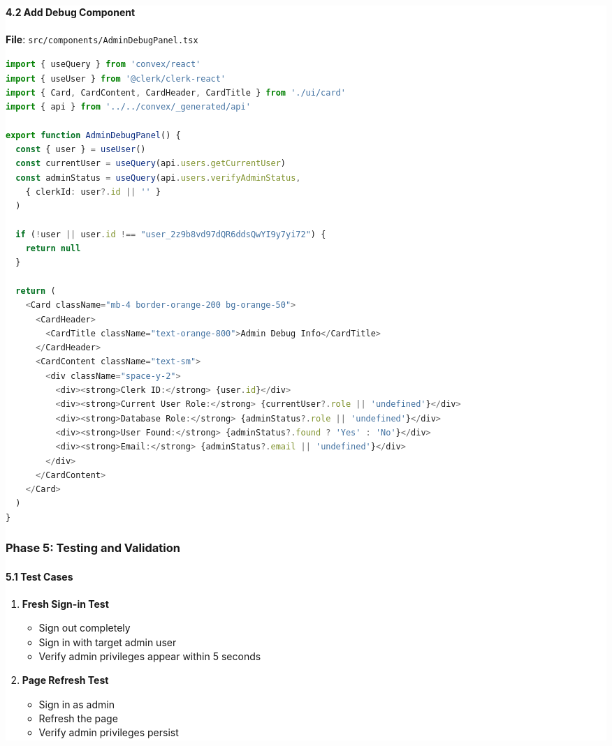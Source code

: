 ```typescript
```

#### 4.2 Add Debug Component
**File**: `src/components/AdminDebugPanel.tsx`

```typescript
import { useQuery } from 'convex/react'
import { useUser } from '@clerk/clerk-react'
import { Card, CardContent, CardHeader, CardTitle } from './ui/card'
import { api } from '../../convex/_generated/api'

export function AdminDebugPanel() {
  const { user } = useUser()
  const currentUser = useQuery(api.users.getCurrentUser)
  const adminStatus = useQuery(api.users.verifyAdminStatus, 
    { clerkId: user?.id || '' }
  )

  if (!user || user.id !== "user_2z9b8vd97dQR6ddsQwYI9y7yi72") {
    return null
  }

  return (
    <Card className="mb-4 border-orange-200 bg-orange-50">
      <CardHeader>
        <CardTitle className="text-orange-800">Admin Debug Info</CardTitle>
      </CardHeader>
      <CardContent className="text-sm">
        <div className="space-y-2">
          <div><strong>Clerk ID:</strong> {user.id}</div>
          <div><strong>Current User Role:</strong> {currentUser?.role || 'undefined'}</div>
          <div><strong>Database Role:</strong> {adminStatus?.role || 'undefined'}</div>
          <div><strong>User Found:</strong> {adminStatus?.found ? 'Yes' : 'No'}</div>
          <div><strong>Email:</strong> {adminStatus?.email || 'undefined'}</div>
        </div>
      </CardContent>
    </Card>
  )
}
```

### Phase 5: Testing and Validation

#### 5.1 Test Cases
1. **Fresh Sign-in Test**
   - Sign out completely
   - Sign in with target admin user
   - Verify admin privileges appear within 5 seconds

2. **Page Refresh Test**
   - Sign in as admin
   - Refresh the page
   - Verify admin privileges persist
